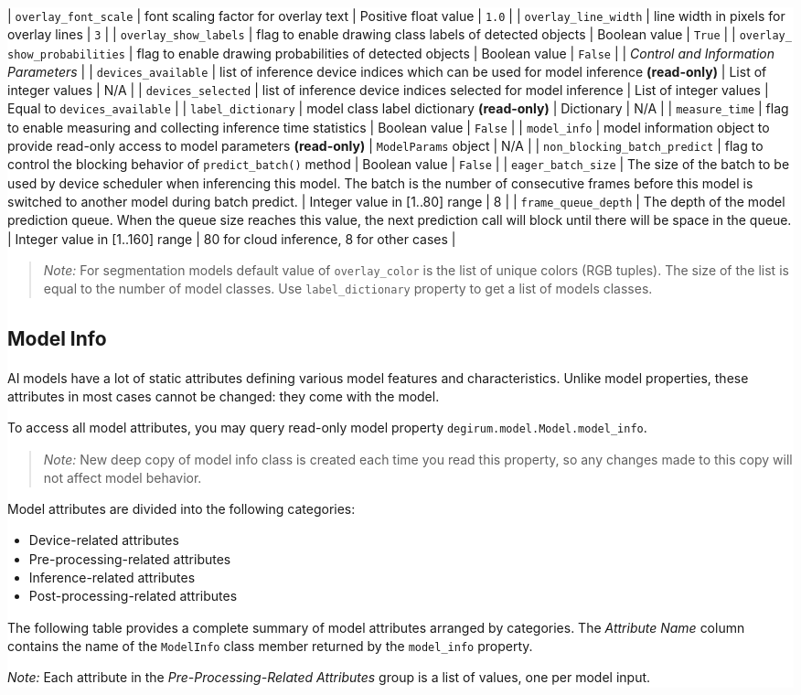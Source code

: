 | `overlay_font_scale` | font scaling factor for overlay text | Positive float value | `1.0` |
| `overlay_line_width` | line width in pixels for overlay lines | `3` |
| `overlay_show_labels` | flag to enable drawing class labels of detected objects | Boolean value | `True` |
| `overlay_show_probabilities` | flag to enable drawing probabilities of detected objects | Boolean value | `False` |
| *Control and Information Parameters* |
| `devices_available` | list of inference device indices which can be used for model inference **(read-only)** | List of integer values | N/A |
| `devices_selected` | list of inference device indices selected for model inference | List of integer values | Equal to `devices_available` |
| `label_dictionary` | model class label dictionary **(read-only)** | Dictionary | N/A |
| `measure_time` | flag to enable measuring and collecting inference time statistics | Boolean value | `False` |
| `model_info` | model information object to provide read-only access to model parameters **(read-only)** | `ModelParams` object | N/A |
| `non_blocking_batch_predict` | flag to control the blocking behavior of `predict_batch()` method | Boolean value | `False` |
| `eager_batch_size` | The size of the batch to be used by device scheduler when inferencing this model. The batch is the number of consecutive frames before this model is switched to another model during batch predict. | Integer value in [1..80] range | 8 |
| `frame_queue_depth` | The depth of the model prediction queue. When the queue size reaches this value, the next prediction call will block until there will be space in the queue. | Integer value in [1..160] range | 80 for cloud inference, 8 for other cases |

> *Note:* For segmentation models default value of `overlay_color` is the list of unique colors (RGB tuples). 
The size of the list is equal to the number of model classes. Use `label_dictionary` property to get a list of models classes.

## Model Info

AI models have a lot of static attributes defining various model features and characteristics.
Unlike model properties, these attributes in most cases cannot be changed: they come with the model.

To access all model attributes, you may query read-only model property `degirum.model.Model.model_info`.

> *Note:* New deep copy of model info class is created each time you read this property, so any changes made to this copy
will not affect model behavior.

Model attributes are divided into the following categories:
- Device-related attributes
- Pre-processing-related attributes
- Inference-related attributes
- Post-processing-related attributes

The following table provides a complete summary of model attributes arranged by categories.
The *Attribute Name* column contains the name of the `ModelInfo` class member returned by the `model_info` property.

 *Note:* Each attribute in the *Pre-Processing-Related Attributes* group is a list of values, one per model input.
